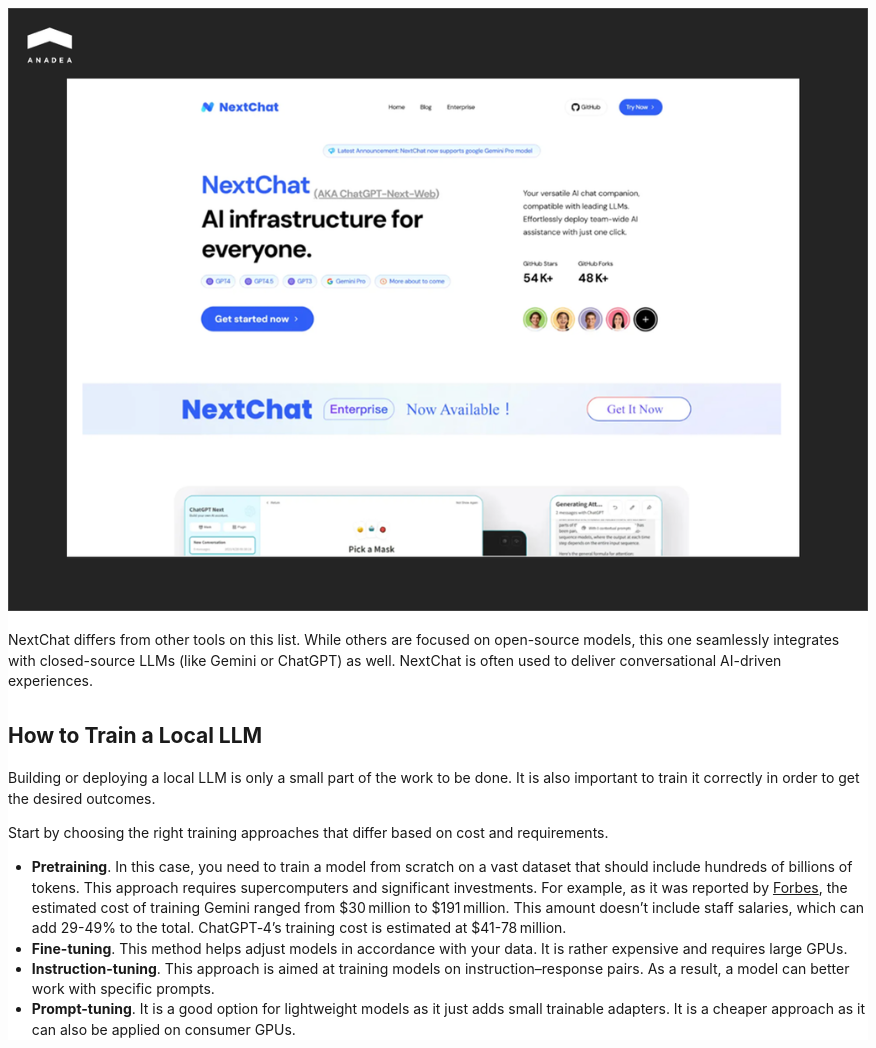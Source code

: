 ![](group-17728.png)

NextChat differs from other tools on this list. While others are focused on open-source models, this one seamlessly integrates with closed-source LLMs (like Gemini or ChatGPT) as well. NextChat is often used to deliver conversational AI-driven experiences.

## How to Train a Local LLM

Building or deploying a local LLM is only a small part of the work to be done. It is also important to train it correctly in order to get the desired outcomes.

Start by choosing the right training approaches that differ based on cost and requirements.

* **Pretraining**. In this case, you need to train a model from scratch on a vast dataset that should include hundreds of billions of tokens. This approach requires supercomputers and significant investments. For example, as it was reported by [Forbes](https://www.forbes.com/sites/katharinabuchholz/2024/08/23/the-extreme-cost-of-training-ai-models/), the estimated cost of training Gemini ranged from $30 million to $191 million. This amount doesn’t include staff salaries, which can add 29-49% to the total. ChatGPT‑4’s training cost is estimated at $41-78 million.
* **Fine-tuning**. This method helps adjust models in accordance with your data. It is rather expensive and requires large GPUs.
* **Instruction-tuning**. This approach is aimed at training models on instruction–response pairs. As a result, a model can better work with specific prompts.
* **Prompt-tuning**. It is a good option for lightweight models as it just adds small trainable adapters. It is a cheaper approach as it can also be applied on consumer GPUs.

